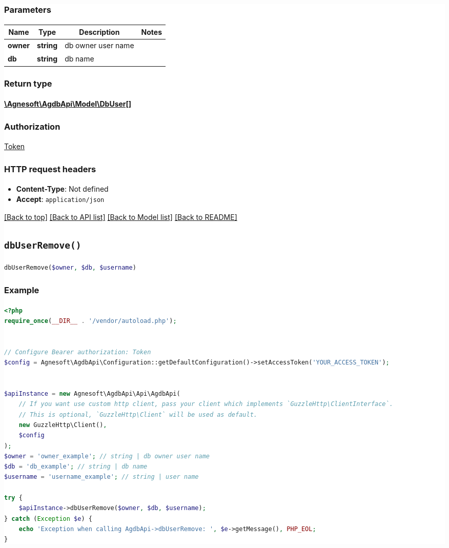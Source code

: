 ### Parameters

| Name | Type | Description  | Notes |
| ------------- | ------------- | ------------- | ------------- |
| **owner** | **string**| db owner user name | |
| **db** | **string**| db name | |

### Return type

[**\Agnesoft\AgdbApi\Model\DbUser[]**](../Model/DbUser.md)

### Authorization

[Token](../../README.md#Token)

### HTTP request headers

- **Content-Type**: Not defined
- **Accept**: `application/json`

[[Back to top]](#) [[Back to API list]](../../README.md#endpoints)
[[Back to Model list]](../../README.md#models)
[[Back to README]](../../README.md)

## `dbUserRemove()`

```php
dbUserRemove($owner, $db, $username)
```



### Example

```php
<?php
require_once(__DIR__ . '/vendor/autoload.php');


// Configure Bearer authorization: Token
$config = Agnesoft\AgdbApi\Configuration::getDefaultConfiguration()->setAccessToken('YOUR_ACCESS_TOKEN');


$apiInstance = new Agnesoft\AgdbApi\Api\AgdbApi(
    // If you want use custom http client, pass your client which implements `GuzzleHttp\ClientInterface`.
    // This is optional, `GuzzleHttp\Client` will be used as default.
    new GuzzleHttp\Client(),
    $config
);
$owner = 'owner_example'; // string | db owner user name
$db = 'db_example'; // string | db name
$username = 'username_example'; // string | user name

try {
    $apiInstance->dbUserRemove($owner, $db, $username);
} catch (Exception $e) {
    echo 'Exception when calling AgdbApi->dbUserRemove: ', $e->getMessage(), PHP_EOL;
}
```
